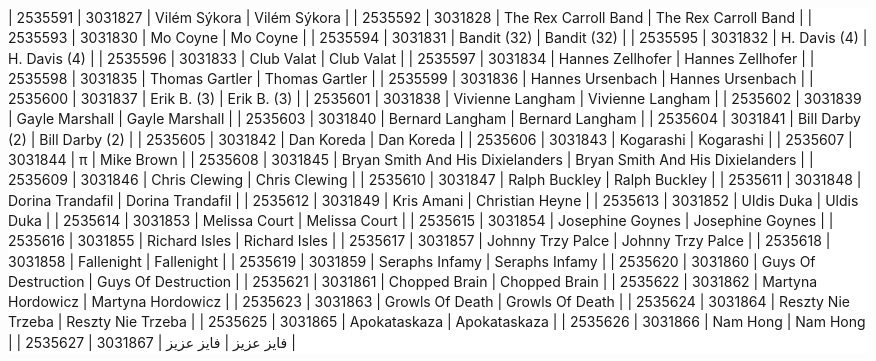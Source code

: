 | 2535591 | 3031827 | Vilém Sýkora | Vilém Sýkora |
| 2535592 | 3031828 | The Rex Carroll Band | The Rex Carroll Band |
| 2535593 | 3031830 | Mo Coyne | Mo Coyne |
| 2535594 | 3031831 | Bandit (32) | Bandit (32) |
| 2535595 | 3031832 | H. Davis (4) | H. Davis (4) |
| 2535596 | 3031833 | Club Valat | Club Valat |
| 2535597 | 3031834 | Hannes Zellhofer | Hannes Zellhofer |
| 2535598 | 3031835 | Thomas Gartler | Thomas Gartler |
| 2535599 | 3031836 | Hannes Ursenbach | Hannes Ursenbach |
| 2535600 | 3031837 | Erik B. (3) | Erik B. (3) |
| 2535601 | 3031838 | Vivienne Langham | Vivienne Langham |
| 2535602 | 3031839 | Gayle Marshall | Gayle Marshall |
| 2535603 | 3031840 | Bernard Langham | Bernard Langham |
| 2535604 | 3031841 | Bill Darby (2) | Bill Darby (2) |
| 2535605 | 3031842 | Dan Koreda | Dan Koreda |
| 2535606 | 3031843 | Kogarashi | Kogarashi |
| 2535607 | 3031844 | π | Mike Brown |
| 2535608 | 3031845 | Bryan Smith And His Dixielanders | Bryan Smith And His Dixielanders |
| 2535609 | 3031846 | Chris Clewing | Chris Clewing |
| 2535610 | 3031847 | Ralph Buckley | Ralph Buckley |
| 2535611 | 3031848 | Dorina Trandafil | Dorina Trandafil |
| 2535612 | 3031849 | Kris Amani | Christian Heyne |
| 2535613 | 3031852 | Uldis Duka | Uldis Duka |
| 2535614 | 3031853 | Melissa Court | Melissa Court |
| 2535615 | 3031854 | Josephine Goynes | Josephine Goynes |
| 2535616 | 3031855 | Richard Isles | Richard Isles |
| 2535617 | 3031857 | Johnny Trzy Palce | Johnny Trzy Palce |
| 2535618 | 3031858 | Fallenight | Fallenight |
| 2535619 | 3031859 | Seraphs Infamy | Seraphs Infamy |
| 2535620 | 3031860 | Guys Of Destruction | Guys Of Destruction |
| 2535621 | 3031861 | Chopped Brain | Chopped Brain |
| 2535622 | 3031862 | Martyna Hordowicz | Martyna Hordowicz |
| 2535623 | 3031863 | Growls Of Death | Growls Of Death |
| 2535624 | 3031864 | Reszty Nie Trzeba | Reszty Nie Trzeba |
| 2535625 | 3031865 | Apokataskaza | Apokataskaza |
| 2535626 | 3031866 | Nam Hong | Nam Hong |
| 2535627 | 3031867 | فايز عزيز | فايز عزيز |
